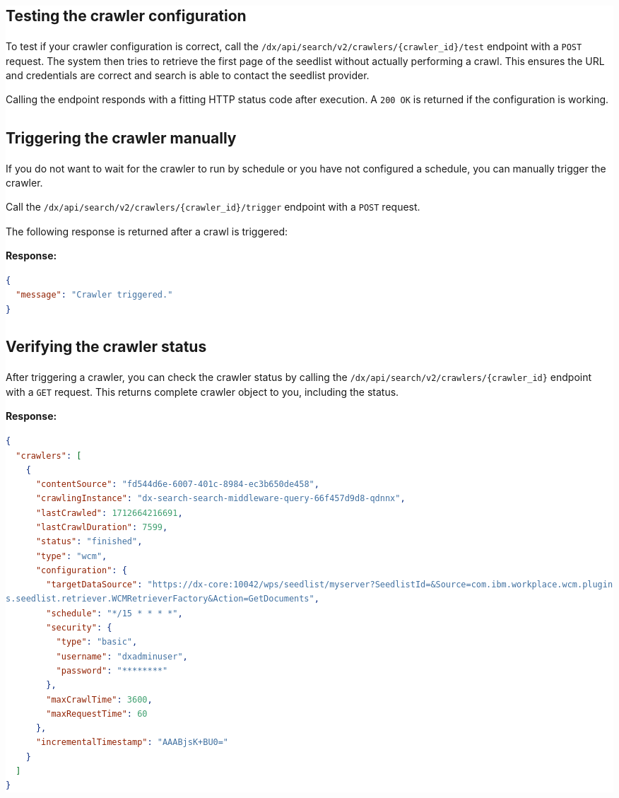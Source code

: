 ## Testing the crawler configuration

To test if your crawler configuration is correct, call the `/dx/api/search/v2/crawlers/{crawler_id}/test` endpoint with a `POST` request. The system then tries to retrieve the first page of the seedlist without actually performing a crawl. This ensures the URL and credentials are correct and search is able to contact the seedlist provider.

Calling the endpoint responds with a fitting HTTP status code after execution. A `200 OK` is returned if the configuration is working.

## Triggering the crawler manually

If you do not want to wait for the crawler to run by schedule or you have not configured a schedule, you can manually trigger the crawler.

Call the `/dx/api/search/v2/crawlers/{crawler_id}/trigger` endpoint with a `POST` request.

The following response is returned after a crawl is triggered:

**Response:**

```json
{
  "message": "Crawler triggered."
}
```

## Verifying the crawler status

After triggering a crawler, you can check the crawler status by calling the `/dx/api/search/v2/crawlers/{crawler_id}` endpoint with a `GET` request. This returns complete crawler object to you, including the status.

**Response:**

```json
{
  "crawlers": [
    {
      "contentSource": "fd544d6e-6007-401c-8984-ec3b650de458",
      "crawlingInstance": "dx-search-search-middleware-query-66f457d9d8-qdnnx",
      "lastCrawled": 1712664216691,
      "lastCrawlDuration": 7599,
      "status": "finished",
      "type": "wcm",
      "configuration": {
        "targetDataSource": "https://dx-core:10042/wps/seedlist/myserver?SeedlistId=&Source=com.ibm.workplace.wcm.plugins.seedlist.retriever.WCMRetrieverFactory&Action=GetDocuments",
        "schedule": "*/15 * * * *",
        "security": {
          "type": "basic",
          "username": "dxadminuser",
          "password": "********"
        },
        "maxCrawlTime": 3600,
        "maxRequestTime": 60
      },
      "incrementalTimestamp": "AAABjsK+BU0="
    }
  ]
}
```
